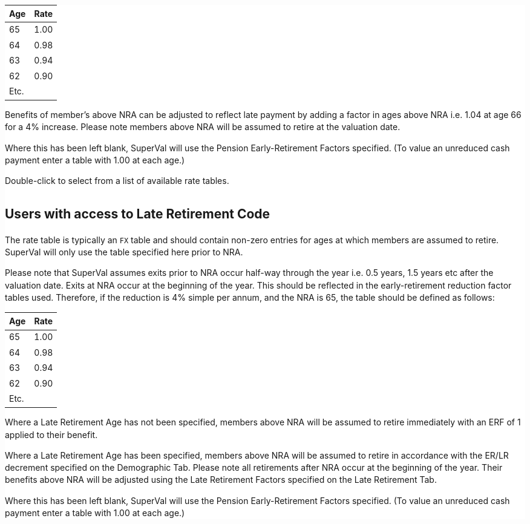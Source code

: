 Age  | Rate
-----|-----
65   | 1.00
64   | 0.98
63   | 0.94
62   | 0.90
Etc. | 

Benefits of member’s above NRA can be adjusted to reflect late payment
by adding a factor in ages above NRA i.e. 1.04 at age 66 for a 4%
increase. Please note members above NRA will be assumed to retire at the
valuation date.

Where this has been left blank, SuperVal will use the Pension
Early-Retirement Factors specified. (To value an unreduced cash payment
enter a table with 1.00 at each age.)

Double-click to select from a list of available rate tables.


## Users with access to Late Retirement Code

The rate table is typically an `FX` table and should contain non-zero
entries for ages at which members are assumed to retire. SuperVal will
only use the table specified here prior to NRA.

Please note that SuperVal assumes exits prior to NRA occur half-way
through the year i.e. 0.5 years, 1.5 years etc after the valuation date.
Exits at NRA occur at the beginning of the year. This should be
reflected in the early-retirement reduction factor tables used.
Therefore, if the reduction is 4% simple per annum, and the NRA is 65,
the table should be defined as follows:

Age  | Rate
-----|-----
65   | 1.00
64   | 0.98
63   | 0.94
62   | 0.90
Etc. | 

Where a Late Retirement Age has not been specified, members above NRA
will be assumed to retire immediately with an ERF of 1 applied to their
benefit.

Where a Late Retirement Age has been specified, members above NRA will
be assumed to retire in accordance with the ER/LR decrement specified on
the Demographic Tab. Please note all retirements after NRA occur at the
beginning of the year. Their benefits above NRA will be adjusted using
the Late Retirement Factors specified on the Late Retirement Tab.

Where this has been left blank, SuperVal will use the Pension
Early-Retirement Factors specified. (To value an unreduced cash payment
enter a table with 1.00 at each age.)
